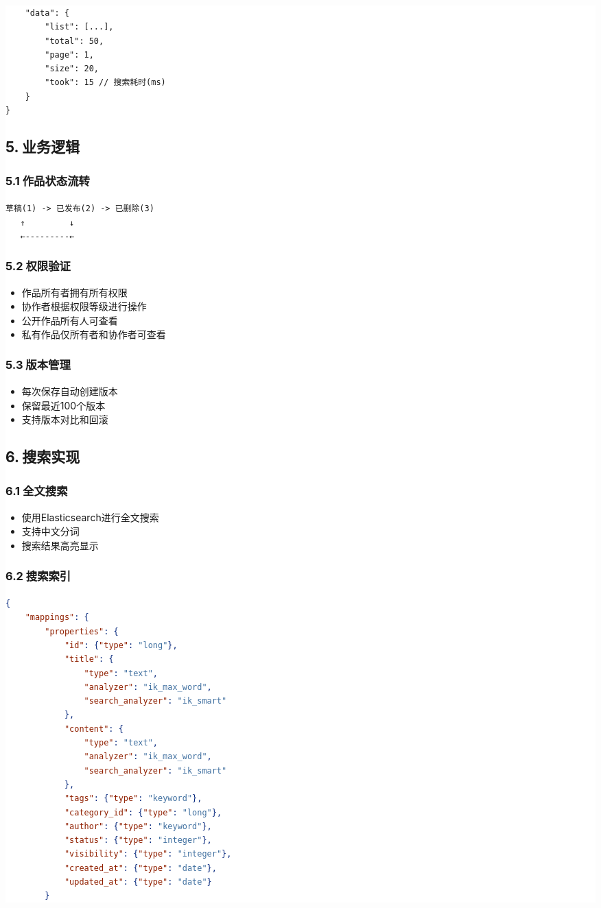 ```
    "data": {
        "list": [...],
        "total": 50,
        "page": 1,
        "size": 20,
        "took": 15 // 搜索耗时(ms)
    }
}
```

## 5. 业务逻辑

### 5.1 作品状态流转
```
草稿(1) -> 已发布(2) -> 已删除(3)
   ↑         ↓
   ←---------←
```

### 5.2 权限验证
- 作品所有者拥有所有权限
- 协作者根据权限等级进行操作
- 公开作品所有人可查看
- 私有作品仅所有者和协作者可查看

### 5.3 版本管理
- 每次保存自动创建版本
- 保留最近100个版本
- 支持版本对比和回滚

## 6. 搜索实现

### 6.1 全文搜索
- 使用Elasticsearch进行全文搜索
- 支持中文分词
- 搜索结果高亮显示

### 6.2 搜索索引
```json
{
    "mappings": {
        "properties": {
            "id": {"type": "long"},
            "title": {
                "type": "text",
                "analyzer": "ik_max_word",
                "search_analyzer": "ik_smart"
            },
            "content": {
                "type": "text",
                "analyzer": "ik_max_word",
                "search_analyzer": "ik_smart"
            },
            "tags": {"type": "keyword"},
            "category_id": {"type": "long"},
            "author": {"type": "keyword"},
            "status": {"type": "integer"},
            "visibility": {"type": "integer"},
            "created_at": {"type": "date"},
            "updated_at": {"type": "date"}
        }
```
